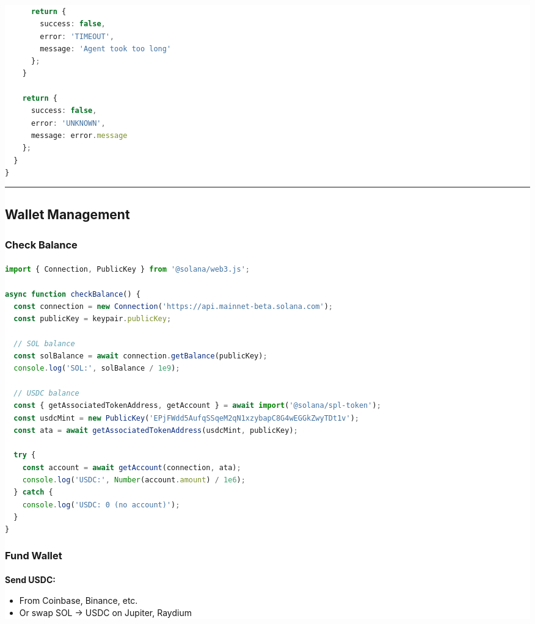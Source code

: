 ```typescript
      return {
        success: false,
        error: 'TIMEOUT',
        message: 'Agent took too long'
      };
    }

    return {
      success: false,
      error: 'UNKNOWN',
      message: error.message
    };
  }
}
```

---

## Wallet Management

### Check Balance

```typescript
import { Connection, PublicKey } from '@solana/web3.js';

async function checkBalance() {
  const connection = new Connection('https://api.mainnet-beta.solana.com');
  const publicKey = keypair.publicKey;

  // SOL balance
  const solBalance = await connection.getBalance(publicKey);
  console.log('SOL:', solBalance / 1e9);

  // USDC balance
  const { getAssociatedTokenAddress, getAccount } = await import('@solana/spl-token');
  const usdcMint = new PublicKey('EPjFWdd5AufqSSqeM2qN1xzybapC8G4wEGGkZwyTDt1v');
  const ata = await getAssociatedTokenAddress(usdcMint, publicKey);

  try {
    const account = await getAccount(connection, ata);
    console.log('USDC:', Number(account.amount) / 1e6);
  } catch {
    console.log('USDC: 0 (no account)');
  }
}
```

### Fund Wallet

**Send USDC:**
- From Coinbase, Binance, etc.
- Or swap SOL → USDC on Jupiter, Raydium
